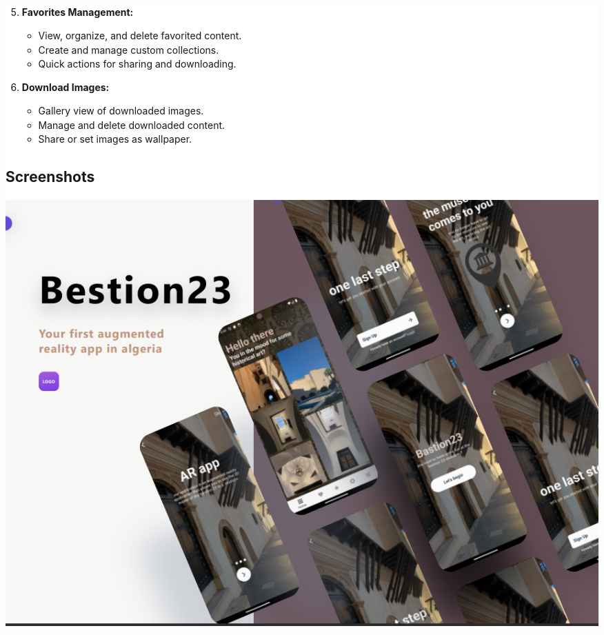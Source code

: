 5. **Favorites Management:**
   - View, organize, and delete favorited content.
   - Create and manage custom collections.
   - Quick actions for sharing and downloading.

6. **Download Images:**
   - Gallery view of downloaded images.
   - Manage and delete downloaded content.
   - Share or set images as wallpaper.


## Screenshots

![Screen 1](https://github.com/verus56/augmented--reality-app-Bastion23/blob/Fin/screen/s.png)

